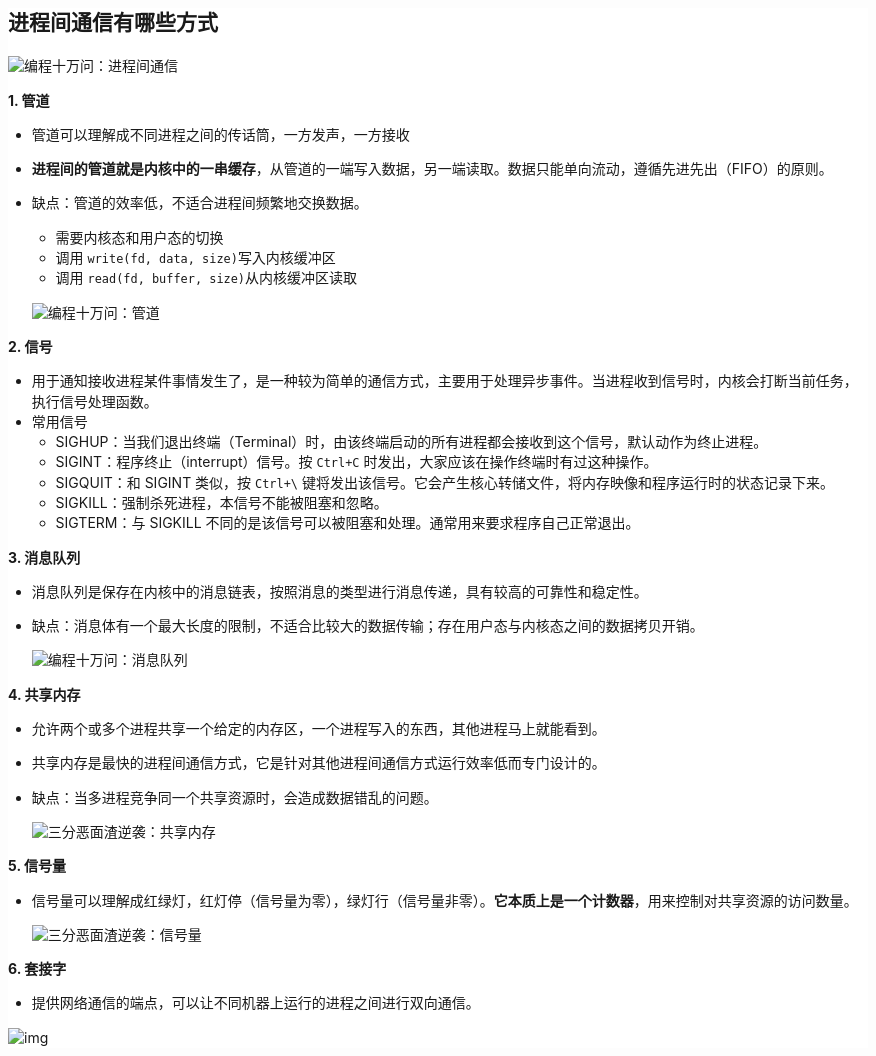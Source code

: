 

## 进程间通信有哪些方式

![编程十万问：进程间通信](https://cdn.tobebetterjavaer.com/stutymore/os-20240314073226.png)

**1. 管道**

- 管道可以理解成不同进程之间的传话筒，一方发声，一方接收

- **进程间的管道就是内核中的一串缓存**，从管道的一端写入数据，另一端读取。数据只能单向流动，遵循先进先出（FIFO）的原则。

- 缺点：管道的效率低，不适合进程间频繁地交换数据。

  - 需要内核态和用户态的切换
  - 调用 `write(fd, data, size)`写入内核缓冲区
  - 调用 `read(fd, buffer, size)`从内核缓冲区读取
  
  ![编程十万问：管道](https://cdn.tobebetterjavaer.com/stutymore/os-20240314073535.png)

**2. 信号**

- 用于通知接收进程某件事情发生了，是一种较为简单的通信方式，主要用于处理异步事件。当进程收到信号时，内核会打断当前任务，执行信号处理函数。
- 常用信号
  - SIGHUP：当我们退出终端（Terminal）时，由该终端启动的所有进程都会接收到这个信号，默认动作为终止进程。
  - SIGINT：程序终止（interrupt）信号。按 `Ctrl+C` 时发出，大家应该在操作终端时有过这种操作。
  - SIGQUIT：和 SIGINT 类似，按 `Ctrl+\` 键将发出该信号。它会产生核心转储文件，将内存映像和程序运行时的状态记录下来。
  - SIGKILL：强制杀死进程，本信号不能被阻塞和忽略。
  - SIGTERM：与 SIGKILL 不同的是该信号可以被阻塞和处理。通常用来要求程序自己正常退出。

**3. 消息队列**

- 消息队列是保存在内核中的消息链表，按照消息的类型进行消息传递，具有较高的可靠性和稳定性。

- 缺点：消息体有一个最大长度的限制，不适合比较大的数据传输；存在用户态与内核态之间的数据拷贝开销。

  ![编程十万问：消息队列](https://cdn.tobebetterjavaer.com/stutymore/os-20240314075045.png)

**4. 共享内存**

- 允许两个或多个进程共享一个给定的内存区，一个进程写入的东西，其他进程马上就能看到。

- 共享内存是最快的进程间通信方式，它是针对其他进程间通信方式运行效率低而专门设计的。

- 缺点：当多进程竞争同一个共享资源时，会造成数据错乱的问题。

  ![三分恶面渣逆袭：共享内存](https://cdn.tobebetterjavaer.com/tobebetterjavaer/images/sidebar/sanfene/os-d9e3cfaf-01e7-42ff-9290-94ef4a5c7d5e.png)

**5. 信号量**

- 信号量可以理解成红绿灯，红灯停（信号量为零），绿灯行（信号量非零）。**它本质上是一个计数器**，用来控制对共享资源的访问数量。

  ![三分恶面渣逆袭：信号量](https://cdn.tobebetterjavaer.com/tobebetterjavaer/images/sidebar/sanfene/os-5fb765af-918c-4037-a3ad-4cad4d985e16.png)

**6. 套接字**

- 提供网络通信的端点，可以让不同机器上运行的进程之间进行双向通信。

![img](https://cdn.tobebetterjavaer.com/stutymore/os-20240314082438.png)
